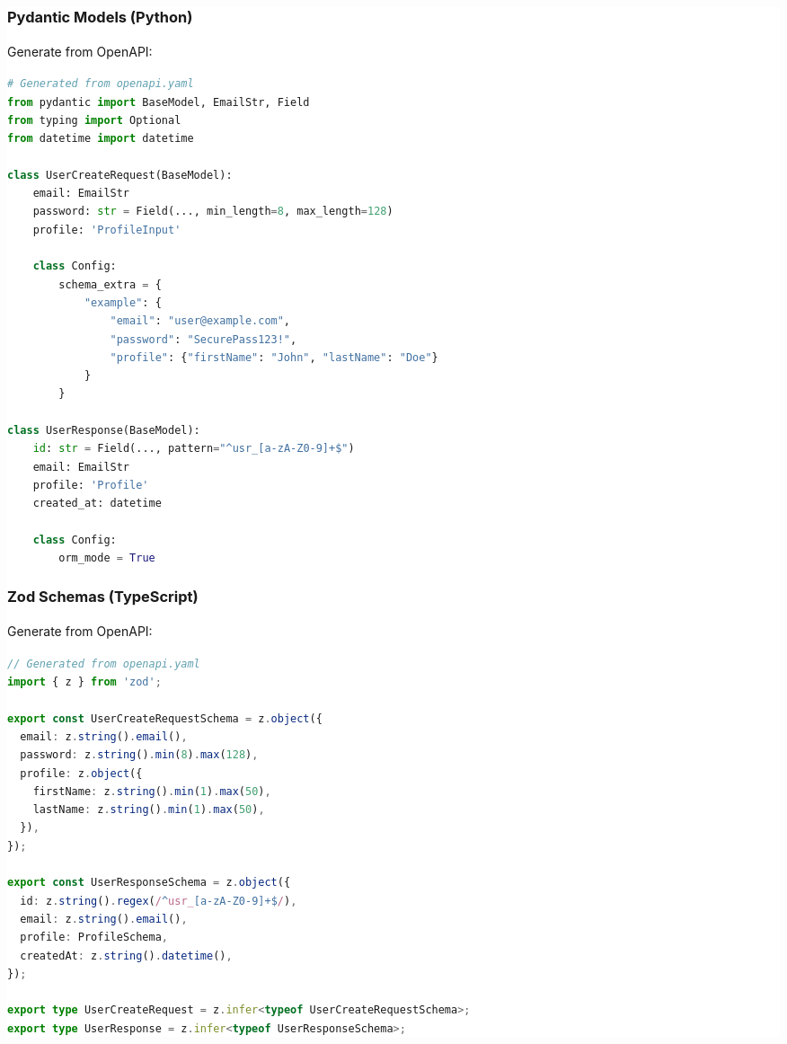 ### Pydantic Models (Python)
Generate from OpenAPI:
```python
# Generated from openapi.yaml
from pydantic import BaseModel, EmailStr, Field
from typing import Optional
from datetime import datetime

class UserCreateRequest(BaseModel):
    email: EmailStr
    password: str = Field(..., min_length=8, max_length=128)
    profile: 'ProfileInput'
    
    class Config:
        schema_extra = {
            "example": {
                "email": "user@example.com",
                "password": "SecurePass123!",
                "profile": {"firstName": "John", "lastName": "Doe"}
            }
        }

class UserResponse(BaseModel):
    id: str = Field(..., pattern="^usr_[a-zA-Z0-9]+$")
    email: EmailStr
    profile: 'Profile'
    created_at: datetime
    
    class Config:
        orm_mode = True
```

### Zod Schemas (TypeScript)
Generate from OpenAPI:
```typescript
// Generated from openapi.yaml
import { z } from 'zod';

export const UserCreateRequestSchema = z.object({
  email: z.string().email(),
  password: z.string().min(8).max(128),
  profile: z.object({
    firstName: z.string().min(1).max(50),
    lastName: z.string().min(1).max(50),
  }),
});

export const UserResponseSchema = z.object({
  id: z.string().regex(/^usr_[a-zA-Z0-9]+$/),
  email: z.string().email(),
  profile: ProfileSchema,
  createdAt: z.string().datetime(),
});

export type UserCreateRequest = z.infer<typeof UserCreateRequestSchema>;
export type UserResponse = z.infer<typeof UserResponseSchema>;
```
